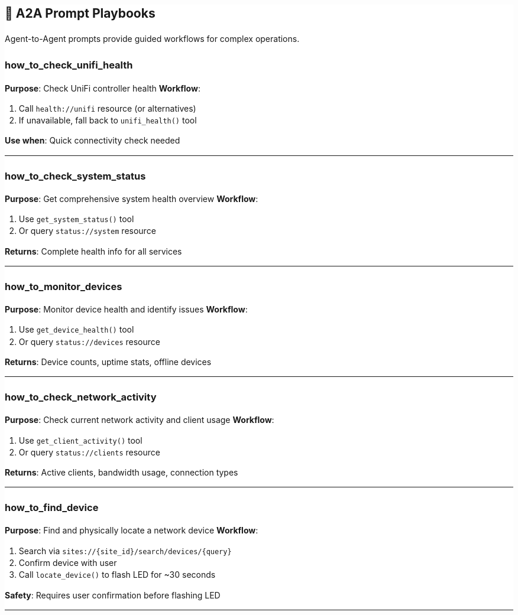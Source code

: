## 🤖 A2A Prompt Playbooks

Agent-to-Agent prompts provide guided workflows for complex operations.

### how_to_check_unifi_health
**Purpose**: Check UniFi controller health
**Workflow**:
1. Call `health://unifi` resource (or alternatives)
2. If unavailable, fall back to `unifi_health()` tool

**Use when**: Quick connectivity check needed

---

### how_to_check_system_status
**Purpose**: Get comprehensive system health overview
**Workflow**:
1. Use `get_system_status()` tool
2. Or query `status://system` resource

**Returns**: Complete health info for all services

---

### how_to_monitor_devices
**Purpose**: Monitor device health and identify issues
**Workflow**:
1. Use `get_device_health()` tool
2. Or query `status://devices` resource

**Returns**: Device counts, uptime stats, offline devices

---

### how_to_check_network_activity
**Purpose**: Check current network activity and client usage
**Workflow**:
1. Use `get_client_activity()` tool
2. Or query `status://clients` resource

**Returns**: Active clients, bandwidth usage, connection types

---

### how_to_find_device
**Purpose**: Find and physically locate a network device
**Workflow**:
1. Search via `sites://{site_id}/search/devices/{query}`
2. Confirm device with user
3. Call `locate_device()` to flash LED for ~30 seconds

**Safety**: Requires user confirmation before flashing LED

---
